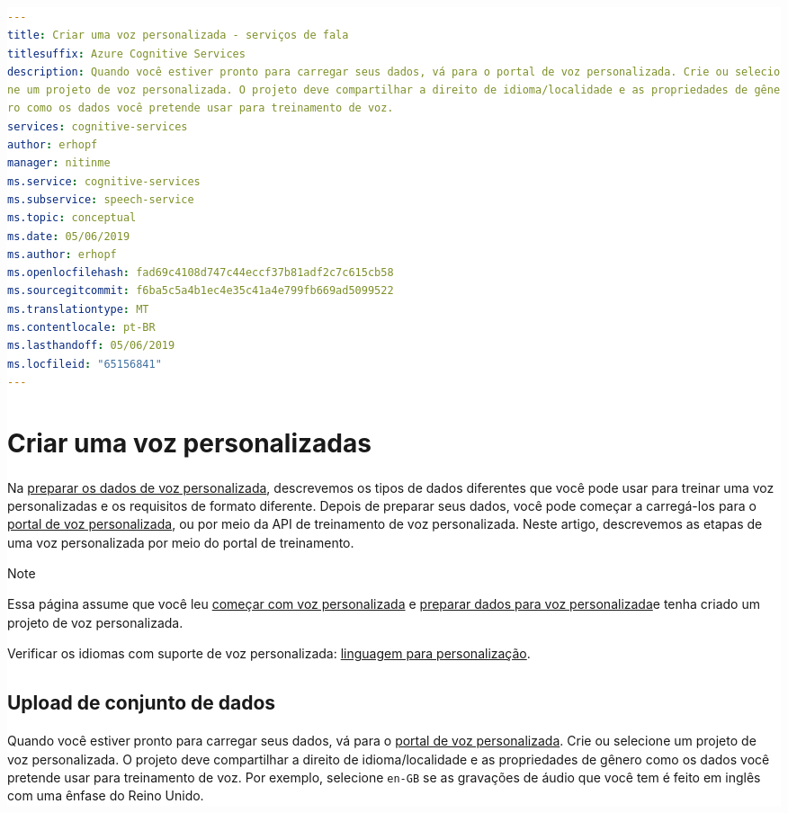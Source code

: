 ```yaml
---
title: Criar uma voz personalizada - serviços de fala
titlesuffix: Azure Cognitive Services
description: Quando você estiver pronto para carregar seus dados, vá para o portal de voz personalizada. Crie ou selecione um projeto de voz personalizada. O projeto deve compartilhar a direito de idioma/localidade e as propriedades de gênero como os dados você pretende usar para treinamento de voz.
services: cognitive-services
author: erhopf
manager: nitinme
ms.service: cognitive-services
ms.subservice: speech-service
ms.topic: conceptual
ms.date: 05/06/2019
ms.author: erhopf
ms.openlocfilehash: fad69c4108d747c44eccf37b81adf2c7c615cb58
ms.sourcegitcommit: f6ba5c5a4b1ec4e35c41a4e799fb669ad5099522
ms.translationtype: MT
ms.contentlocale: pt-BR
ms.lasthandoff: 05/06/2019
ms.locfileid: "65156841"
---
```

# <a name="create-a-custom-voice"></a>Criar uma voz personalizadas

Na [preparar os dados de voz personalizada](how-to-custom-voice-prepare-data.md), descrevemos os tipos de dados diferentes que você pode usar para treinar uma voz personalizadas e os requisitos de formato diferente. Depois de preparar seus dados, você pode começar a carregá-los para o [portal de voz personalizada](http://aka.ms/custom-voice-portal), ou por meio da API de treinamento de voz personalizada. Neste artigo, descrevemos as etapas de uma voz personalizada por meio do portal de treinamento.

> [!NOTE]
> Essa página assume que você leu [começar com voz personalizada](how-to-custom-voice.md) e [preparar dados para voz personalizada](how-to-custom-voice-prepare-data.md)e tenha criado um projeto de voz personalizada.

Verificar os idiomas com suporte de voz personalizada: [linguagem para personalização](language-support.md#customization).

## <a name="upload-your-datasets"></a>Upload de conjunto de dados

Quando você estiver pronto para carregar seus dados, vá para o [portal de voz personalizada](http://aka.ms/custom-voice-portal). Crie ou selecione um projeto de voz personalizada. O projeto deve compartilhar a direito de idioma/localidade e as propriedades de gênero como os dados você pretende usar para treinamento de voz. Por exemplo, selecione `en-GB` se as gravações de áudio que você tem é feito em inglês com uma ênfase do Reino Unido.
